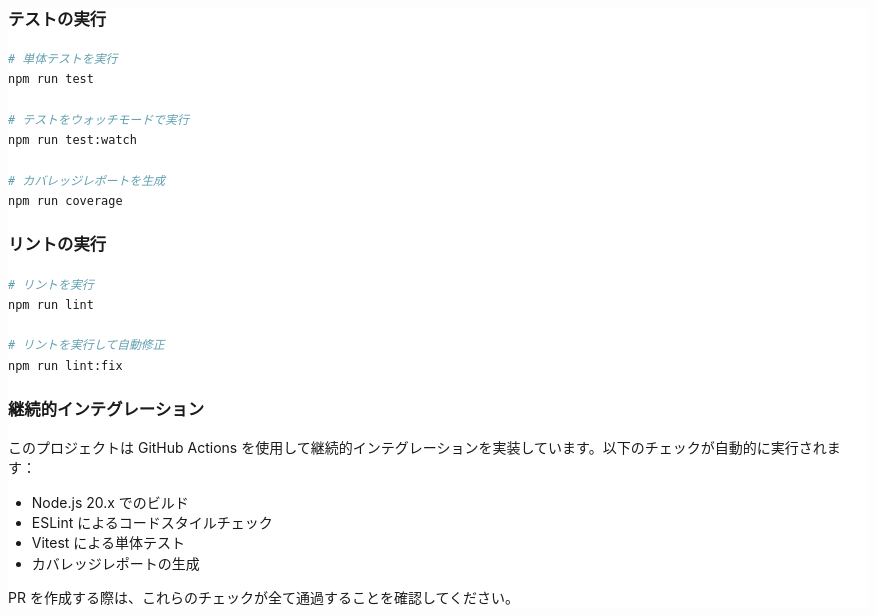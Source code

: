 ### テストの実行

```bash
# 単体テストを実行
npm run test

# テストをウォッチモードで実行
npm run test:watch

# カバレッジレポートを生成
npm run coverage
```

### リントの実行

```bash
# リントを実行
npm run lint

# リントを実行して自動修正
npm run lint:fix
```

### 継続的インテグレーション

このプロジェクトは GitHub Actions を使用して継続的インテグレーションを実装しています。以下のチェックが自動的に実行されます：

- Node.js 20.x でのビルド
- ESLint によるコードスタイルチェック
- Vitest による単体テスト
- カバレッジレポートの生成

PR を作成する際は、これらのチェックが全て通過することを確認してください。
